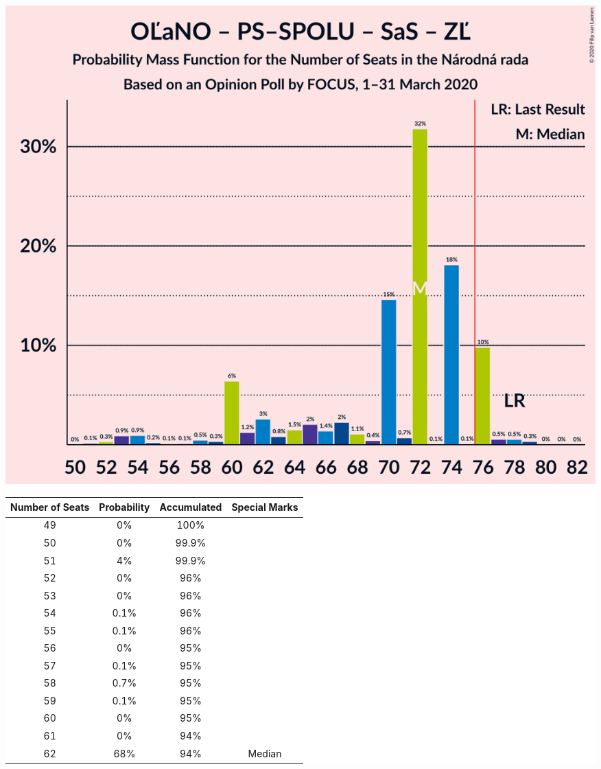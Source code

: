 ![Graph with seats probability mass function not yet produced](2020-03-31-FOCUS-coalitions-seats-pmf-oľano–ps–spolu–sas–zľ.png "Seats Probability Mass Function")

| Number of Seats | Probability | Accumulated | Special Marks |
|:---------------:|:-----------:|:-----------:|:-------------:|
| 49 | 0% | 100% |  |
| 50 | 0% | 99.9% |  |
| 51 | 4% | 99.9% |  |
| 52 | 0% | 96% |  |
| 53 | 0% | 96% |  |
| 54 | 0.1% | 96% |  |
| 55 | 0.1% | 96% |  |
| 56 | 0% | 95% |  |
| 57 | 0.1% | 95% |  |
| 58 | 0.7% | 95% |  |
| 59 | 0.1% | 95% |  |
| 60 | 0% | 95% |  |
| 61 | 0% | 94% |  |
| 62 | 68% | 94% | Median |
